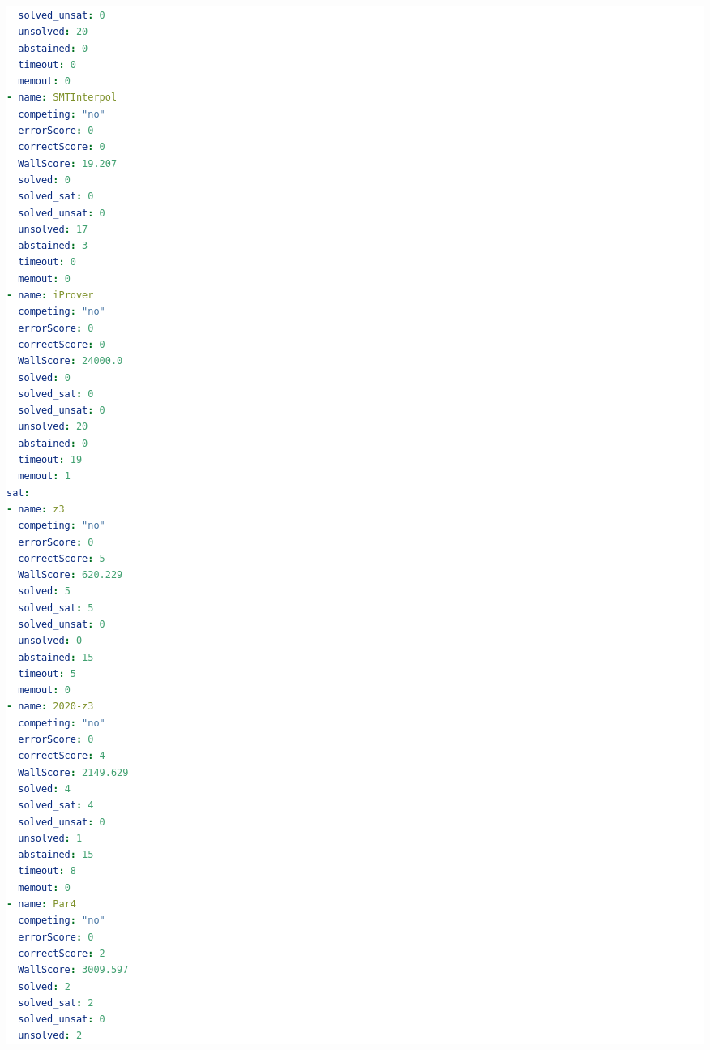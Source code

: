 ```yaml
  solved_unsat: 0
  unsolved: 20
  abstained: 0
  timeout: 0
  memout: 0
- name: SMTInterpol
  competing: "no"
  errorScore: 0
  correctScore: 0
  WallScore: 19.207
  solved: 0
  solved_sat: 0
  solved_unsat: 0
  unsolved: 17
  abstained: 3
  timeout: 0
  memout: 0
- name: iProver
  competing: "no"
  errorScore: 0
  correctScore: 0
  WallScore: 24000.0
  solved: 0
  solved_sat: 0
  solved_unsat: 0
  unsolved: 20
  abstained: 0
  timeout: 19
  memout: 1
sat:
- name: z3
  competing: "no"
  errorScore: 0
  correctScore: 5
  WallScore: 620.229
  solved: 5
  solved_sat: 5
  solved_unsat: 0
  unsolved: 0
  abstained: 15
  timeout: 5
  memout: 0
- name: 2020-z3
  competing: "no"
  errorScore: 0
  correctScore: 4
  WallScore: 2149.629
  solved: 4
  solved_sat: 4
  solved_unsat: 0
  unsolved: 1
  abstained: 15
  timeout: 8
  memout: 0
- name: Par4
  competing: "no"
  errorScore: 0
  correctScore: 2
  WallScore: 3009.597
  solved: 2
  solved_sat: 2
  solved_unsat: 0
  unsolved: 2
```